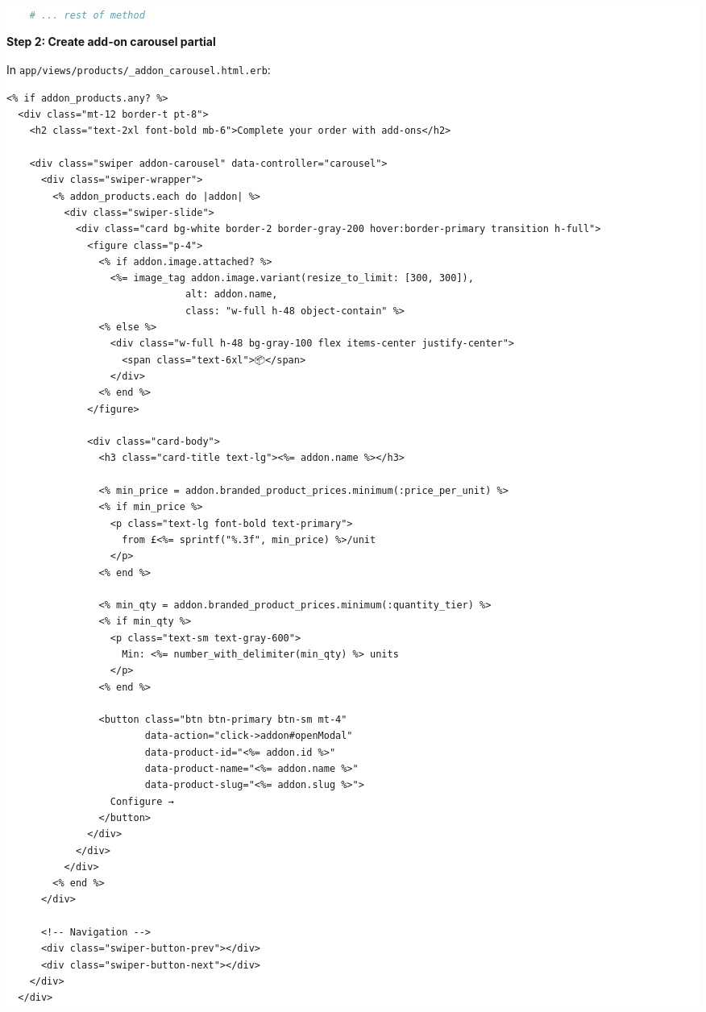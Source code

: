 ```ruby
    # ... rest of method
```

**Step 2: Create add-on carousel partial**

In `app/views/products/_addon_carousel.html.erb`:
```erb
<% if addon_products.any? %>
  <div class="mt-12 border-t pt-8">
    <h2 class="text-2xl font-bold mb-6">Complete your order with add-ons</h2>

    <div class="swiper addon-carousel" data-controller="carousel">
      <div class="swiper-wrapper">
        <% addon_products.each do |addon| %>
          <div class="swiper-slide">
            <div class="card bg-white border-2 border-gray-200 hover:border-primary transition h-full">
              <figure class="p-4">
                <% if addon.image.attached? %>
                  <%= image_tag addon.image.variant(resize_to_limit: [300, 300]),
                               alt: addon.name,
                               class: "w-full h-48 object-contain" %>
                <% else %>
                  <div class="w-full h-48 bg-gray-100 flex items-center justify-center">
                    <span class="text-6xl">📦</span>
                  </div>
                <% end %>
              </figure>

              <div class="card-body">
                <h3 class="card-title text-lg"><%= addon.name %></h3>

                <% min_price = addon.branded_product_prices.minimum(:price_per_unit) %>
                <% if min_price %>
                  <p class="text-lg font-bold text-primary">
                    from £<%= sprintf("%.3f", min_price) %>/unit
                  </p>
                <% end %>

                <% min_qty = addon.branded_product_prices.minimum(:quantity_tier) %>
                <% if min_qty %>
                  <p class="text-sm text-gray-600">
                    Min: <%= number_with_delimiter(min_qty) %> units
                  </p>
                <% end %>

                <button class="btn btn-primary btn-sm mt-4"
                        data-action="click->addon#openModal"
                        data-product-id="<%= addon.id %>"
                        data-product-name="<%= addon.name %>"
                        data-product-slug="<%= addon.slug %>">
                  Configure →
                </button>
              </div>
            </div>
          </div>
        <% end %>
      </div>

      <!-- Navigation -->
      <div class="swiper-button-prev"></div>
      <div class="swiper-button-next"></div>
    </div>
  </div>
```
